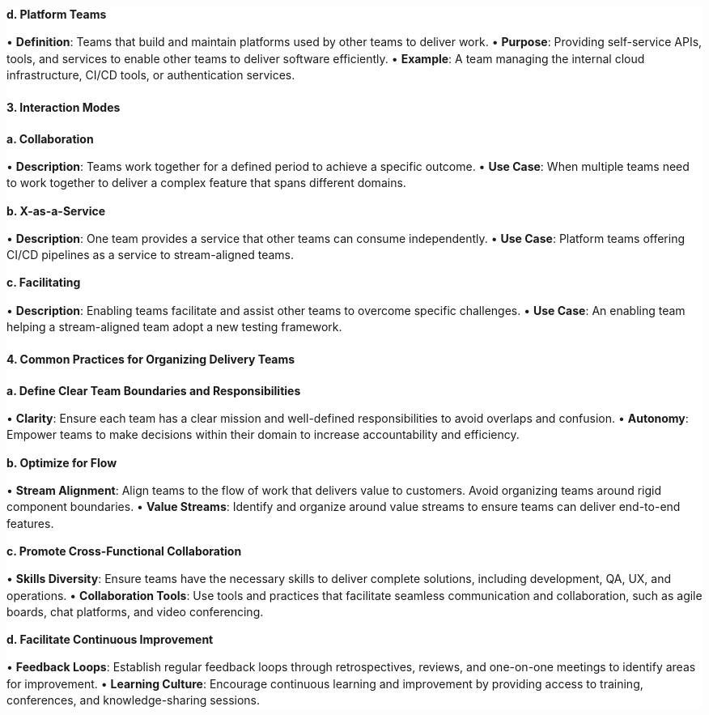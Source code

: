 **d. Platform Teams**

• **Definition**: Teams that build and maintain platforms used by other teams to deliver work.
• **Purpose**: Providing self-service APIs, tools, and services to enable other teams to deliver software efficiently.
• **Example**: A team managing the internal cloud infrastructure, CI/CD tools, or authentication services.

#### 3. Interaction Modes

**a. Collaboration**

• **Description**: Teams work together for a defined period to achieve a specific outcome.
• **Use Case**: When multiple teams need to work together to deliver a complex feature that spans different domains.

**b. X-as-a-Service**

• **Description**: One team provides a service that other teams can consume independently.
• **Use Case**: Platform teams offering CI/CD pipelines as a service to stream-aligned teams.

**c. Facilitating**

• **Description**: Enabling teams facilitate and assist other teams to overcome specific challenges.
• **Use Case**: An enabling team helping a stream-aligned team adopt a new testing framework.

#### 4. Common Practices for Organizing Delivery Teams

**a. Define Clear Team Boundaries and Responsibilities**

• **Clarity**: Ensure each team has a clear mission and well-defined responsibilities to avoid overlaps and confusion.
• **Autonomy**: Empower teams to make decisions within their domain to increase accountability and efficiency.

**b. Optimize for Flow**

• **Stream Alignment**: Align teams to the flow of work that delivers value to customers. Avoid organizing teams around
rigid component boundaries.
• **Value Streams**: Identify and organize around value streams to ensure teams can deliver end-to-end features.

**c. Promote Cross-Functional Collaboration**

• **Skills Diversity**: Ensure teams have the necessary skills to deliver complete solutions, including development, QA,
UX, and operations.
• **Collaboration Tools**: Use tools and practices that facilitate seamless communication and collaboration, such as
agile boards, chat platforms, and video conferencing.

**d. Facilitate Continuous Improvement**

• **Feedback Loops**: Establish regular feedback loops through retrospectives, reviews, and one-on-one meetings to
identify areas for improvement.
• **Learning Culture**: Encourage continuous learning and improvement by providing access to training, conferences, and
knowledge-sharing sessions.
